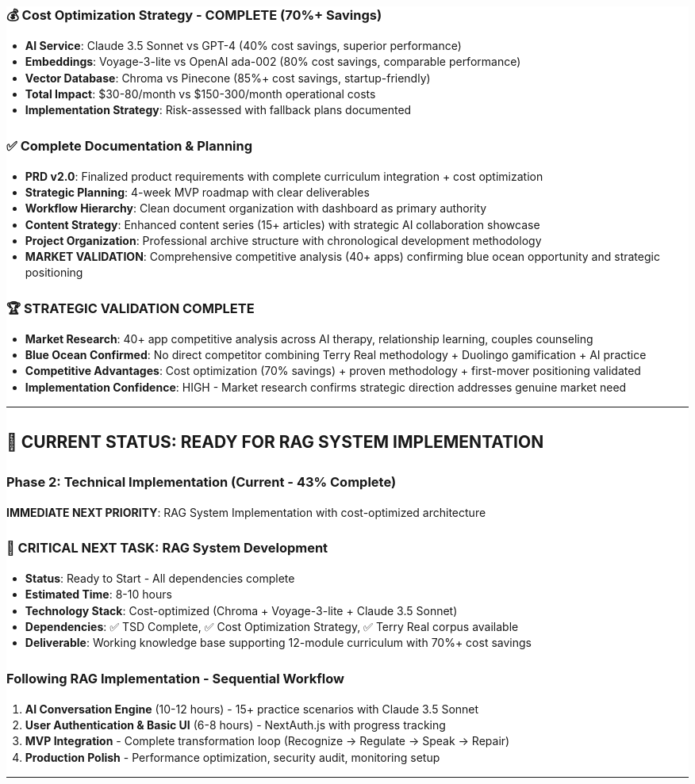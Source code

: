 ### **💰 Cost Optimization Strategy - COMPLETE (70%+ Savings)**
- **AI Service**: Claude 3.5 Sonnet vs GPT-4 (40% cost savings, superior performance)
- **Embeddings**: Voyage-3-lite vs OpenAI ada-002 (80% cost savings, comparable performance)
- **Vector Database**: Chroma vs Pinecone (85%+ cost savings, startup-friendly)
- **Total Impact**: $30-80/month vs $150-300/month operational costs
- **Implementation Strategy**: Risk-assessed with fallback plans documented

### **✅ Complete Documentation & Planning**
- **PRD v2.0**: Finalized product requirements with complete curriculum integration + cost optimization
- **Strategic Planning**: 4-week MVP roadmap with clear deliverables
- **Workflow Hierarchy**: Clean document organization with dashboard as primary authority
- **Content Strategy**: Enhanced content series (15+ articles) with strategic AI collaboration showcase
- **Project Organization**: Professional archive structure with chronological development methodology
- **MARKET VALIDATION**: Comprehensive competitive analysis (40+ apps) confirming blue ocean opportunity and strategic positioning

### **🏆 STRATEGIC VALIDATION COMPLETE**
- **Market Research**: 40+ app competitive analysis across AI therapy, relationship learning, couples counseling
- **Blue Ocean Confirmed**: No direct competitor combining Terry Real methodology + Duolingo gamification + AI practice
- **Competitive Advantages**: Cost optimization (70% savings) + proven methodology + first-mover positioning validated
- **Implementation Confidence**: HIGH - Market research confirms strategic direction addresses genuine market need

---

## 🎯 **CURRENT STATUS: READY FOR RAG SYSTEM IMPLEMENTATION**

### **Phase 2: Technical Implementation (Current - 43% Complete)**
**IMMEDIATE NEXT PRIORITY**: RAG System Implementation with cost-optimized architecture

### **🔴 CRITICAL NEXT TASK: RAG System Development**
- **Status**: Ready to Start - All dependencies complete
- **Estimated Time**: 8-10 hours
- **Technology Stack**: Cost-optimized (Chroma + Voyage-3-lite + Claude 3.5 Sonnet)
- **Dependencies**: ✅ TSD Complete, ✅ Cost Optimization Strategy, ✅ Terry Real corpus available
- **Deliverable**: Working knowledge base supporting 12-module curriculum with 70%+ cost savings

### **Following RAG Implementation - Sequential Workflow**
1. **AI Conversation Engine** (10-12 hours) - 15+ practice scenarios with Claude 3.5 Sonnet
2. **User Authentication & Basic UI** (6-8 hours) - NextAuth.js with progress tracking  
3. **MVP Integration** - Complete transformation loop (Recognize → Regulate → Speak → Repair)
4. **Production Polish** - Performance optimization, security audit, monitoring setup

---
